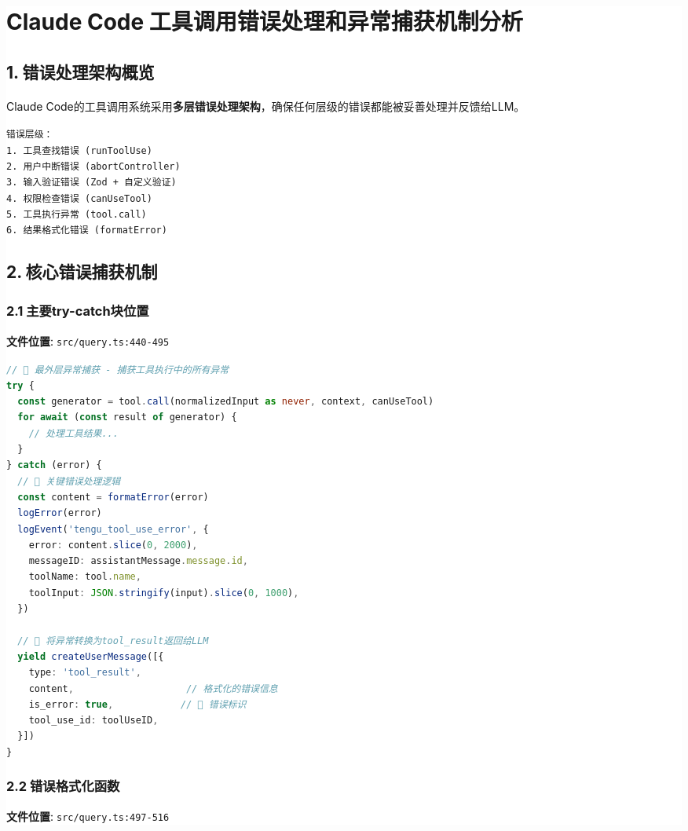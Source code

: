 # Claude Code 工具调用错误处理和异常捕获机制分析

## 1. 错误处理架构概览

Claude Code的工具调用系统采用**多层错误处理架构**，确保任何层级的错误都能被妥善处理并反馈给LLM。

```
错误层级：
1. 工具查找错误 (runToolUse)
2. 用户中断错误 (abortController)  
3. 输入验证错误 (Zod + 自定义验证)
4. 权限检查错误 (canUseTool)
5. 工具执行异常 (tool.call)
6. 结果格式化错误 (formatError)
```

## 2. 核心错误捕获机制

### 2.1 主要try-catch块位置
**文件位置**: `src/query.ts:440-495`

```typescript
// 🎯 最外层异常捕获 - 捕获工具执行中的所有异常
try {
  const generator = tool.call(normalizedInput as never, context, canUseTool)
  for await (const result of generator) {
    // 处理工具结果...
  }
} catch (error) {
  // 🎯 关键错误处理逻辑
  const content = formatError(error)
  logError(error)
  logEvent('tengu_tool_use_error', {
    error: content.slice(0, 2000),
    messageID: assistantMessage.message.id,
    toolName: tool.name,
    toolInput: JSON.stringify(input).slice(0, 1000),
  })
  
  // 🎯 将异常转换为tool_result返回给LLM
  yield createUserMessage([{
    type: 'tool_result',
    content,                    // 格式化的错误信息
    is_error: true,            // 🎯 错误标识
    tool_use_id: toolUseID,
  }])
}
```

### 2.2 错误格式化函数
**文件位置**: `src/query.ts:497-516`

